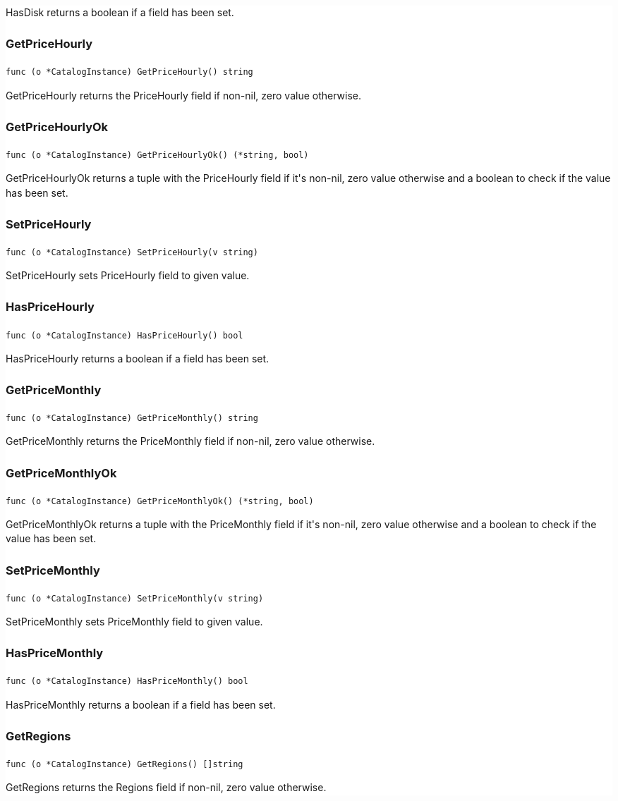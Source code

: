 HasDisk returns a boolean if a field has been set.

### GetPriceHourly

`func (o *CatalogInstance) GetPriceHourly() string`

GetPriceHourly returns the PriceHourly field if non-nil, zero value otherwise.

### GetPriceHourlyOk

`func (o *CatalogInstance) GetPriceHourlyOk() (*string, bool)`

GetPriceHourlyOk returns a tuple with the PriceHourly field if it's non-nil, zero value otherwise
and a boolean to check if the value has been set.

### SetPriceHourly

`func (o *CatalogInstance) SetPriceHourly(v string)`

SetPriceHourly sets PriceHourly field to given value.

### HasPriceHourly

`func (o *CatalogInstance) HasPriceHourly() bool`

HasPriceHourly returns a boolean if a field has been set.

### GetPriceMonthly

`func (o *CatalogInstance) GetPriceMonthly() string`

GetPriceMonthly returns the PriceMonthly field if non-nil, zero value otherwise.

### GetPriceMonthlyOk

`func (o *CatalogInstance) GetPriceMonthlyOk() (*string, bool)`

GetPriceMonthlyOk returns a tuple with the PriceMonthly field if it's non-nil, zero value otherwise
and a boolean to check if the value has been set.

### SetPriceMonthly

`func (o *CatalogInstance) SetPriceMonthly(v string)`

SetPriceMonthly sets PriceMonthly field to given value.

### HasPriceMonthly

`func (o *CatalogInstance) HasPriceMonthly() bool`

HasPriceMonthly returns a boolean if a field has been set.

### GetRegions

`func (o *CatalogInstance) GetRegions() []string`

GetRegions returns the Regions field if non-nil, zero value otherwise.
